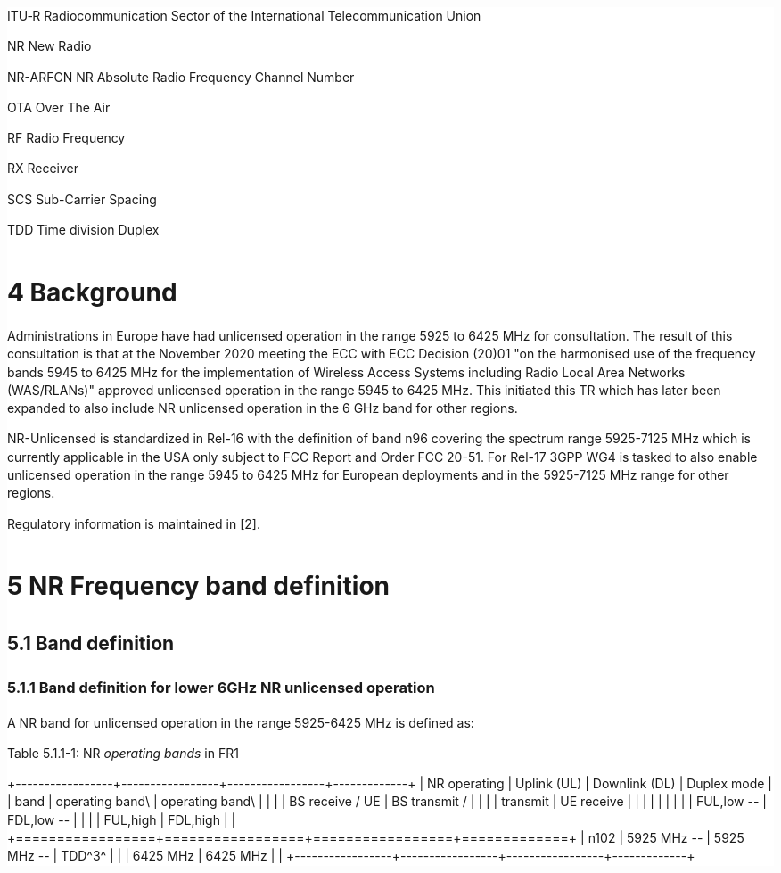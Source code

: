 ITU‑R Radiocommunication Sector of the International Telecommunication
Union

NR New Radio

NR-ARFCN NR Absolute Radio Frequency Channel Number

OTA Over The Air

RF Radio Frequency

RX Receiver

SCS Sub-Carrier Spacing

TDD Time division Duplex

4 Background
============

Administrations in Europe have had unlicensed operation in the range
5925 to 6425 MHz for consultation. The result of this consultation is
that at the November 2020 meeting the ECC with ECC Decision (20)01 "on
the harmonised use of the frequency bands 5945 to 6425 MHz for the
implementation of Wireless Access Systems including Radio Local Area
Networks (WAS/RLANs)" approved unlicensed operation in the range 5945 to
6425 MHz. This initiated this TR which has later been expanded to also
include NR unlicensed operation in the 6 GHz band for other regions.

NR-Unlicensed is standardized in Rel-16 with the definition of band n96
covering the spectrum range 5925-7125 MHz which is currently applicable
in the USA only subject to FCC Report and Order FCC 20-51. For Rel-17
3GPP WG4 is tasked to also enable unlicensed operation in the range 5945
to 6425 MHz for European deployments and in the 5925-7125 MHz range for
other regions.

Regulatory information is maintained in \[2\].

5 NR Frequency band definition
==============================

5.1 Band definition
-------------------

### 5.1.1 Band definition for lower 6GHz NR unlicensed operation

A NR band for unlicensed operation in the range 5925-6425 MHz is defined
as:

Table 5.1.1-1: NR *operating bands* in FR1

+-----------------+-----------------+-----------------+-------------+
| NR operating    | Uplink (UL)     | Downlink (DL)   | Duplex mode |
| band            | operating band\ | operating band\ |             |
|                 | BS receive / UE | BS transmit /   |             |
|                 | transmit        | UE receive      |             |
|                 |                 |                 |             |
|                 | FUL,low --      | FDL,low --      |             |
|                 | FUL,high        | FDL,high        |             |
+=================+=================+=================+=============+
| n102            | 5925 MHz --     | 5925 MHz --     | TDD^3^      |
|                 | 6425 MHz        | 6425 MHz        |             |
+-----------------+-----------------+-----------------+-------------+